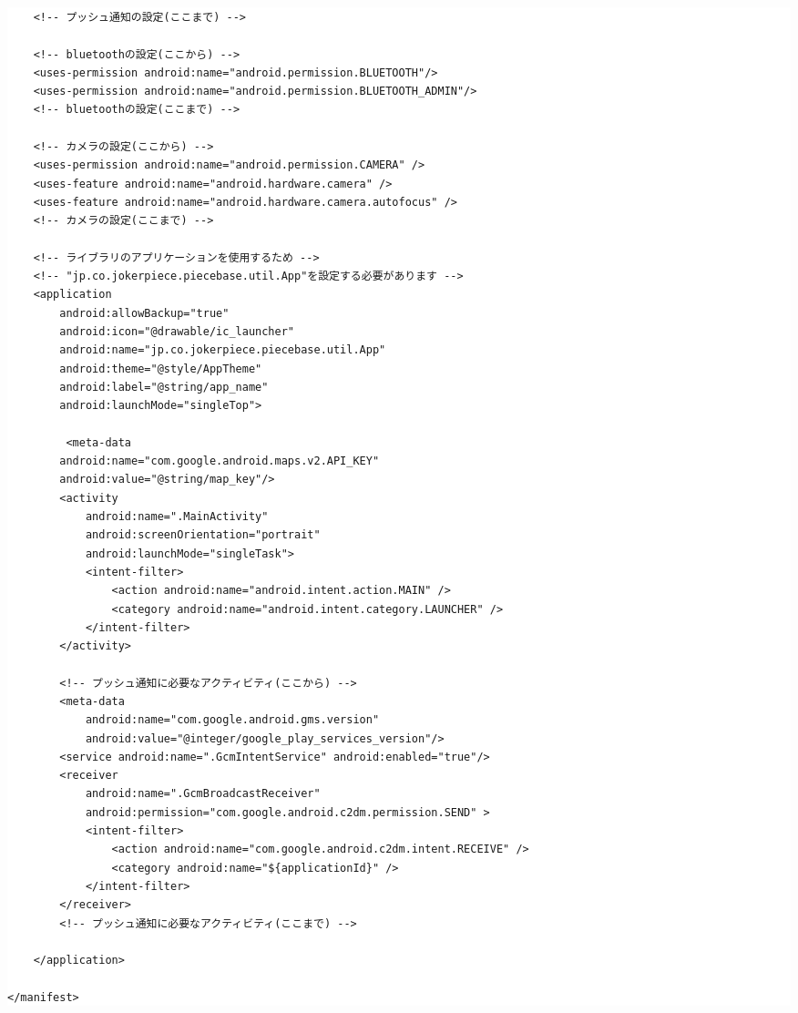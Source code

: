         <!-- プッシュ通知の設定(ここまで) -->

        <!-- bluetoothの設定(ここから) -->
        <uses-permission android:name="android.permission.BLUETOOTH"/>
        <uses-permission android:name="android.permission.BLUETOOTH_ADMIN"/>
        <!-- bluetoothの設定(ここまで) -->

        <!-- カメラの設定(ここから) -->
        <uses-permission android:name="android.permission.CAMERA" />
        <uses-feature android:name="android.hardware.camera" />
        <uses-feature android:name="android.hardware.camera.autofocus" />
        <!-- カメラの設定(ここまで) -->

        <!-- ライブラリのアプリケーションを使用するため -->
        <!-- "jp.co.jokerpiece.piecebase.util.App"を設定する必要があります -->
        <application
            android:allowBackup="true"
            android:icon="@drawable/ic_launcher"
            android:name="jp.co.jokerpiece.piecebase.util.App"
            android:theme="@style/AppTheme"
            android:label="@string/app_name"
            android:launchMode="singleTop">
            
             <meta-data
            android:name="com.google.android.maps.v2.API_KEY"
            android:value="@string/map_key"/>
            <activity
                android:name=".MainActivity"
                android:screenOrientation="portrait"
                android:launchMode="singleTask">
                <intent-filter>
                    <action android:name="android.intent.action.MAIN" />
                    <category android:name="android.intent.category.LAUNCHER" />
                </intent-filter>
            </activity>

            <!-- プッシュ通知に必要なアクティビティ(ここから) -->
            <meta-data
                android:name="com.google.android.gms.version"
                android:value="@integer/google_play_services_version"/>
            <service android:name=".GcmIntentService" android:enabled="true"/>
            <receiver
                android:name=".GcmBroadcastReceiver"
                android:permission="com.google.android.c2dm.permission.SEND" >
                <intent-filter>
                    <action android:name="com.google.android.c2dm.intent.RECEIVE" />
                    <category android:name="${applicationId}" />
                </intent-filter>
            </receiver>
            <!-- プッシュ通知に必要なアクティビティ(ここまで) -->

        </application>

    </manifest>
